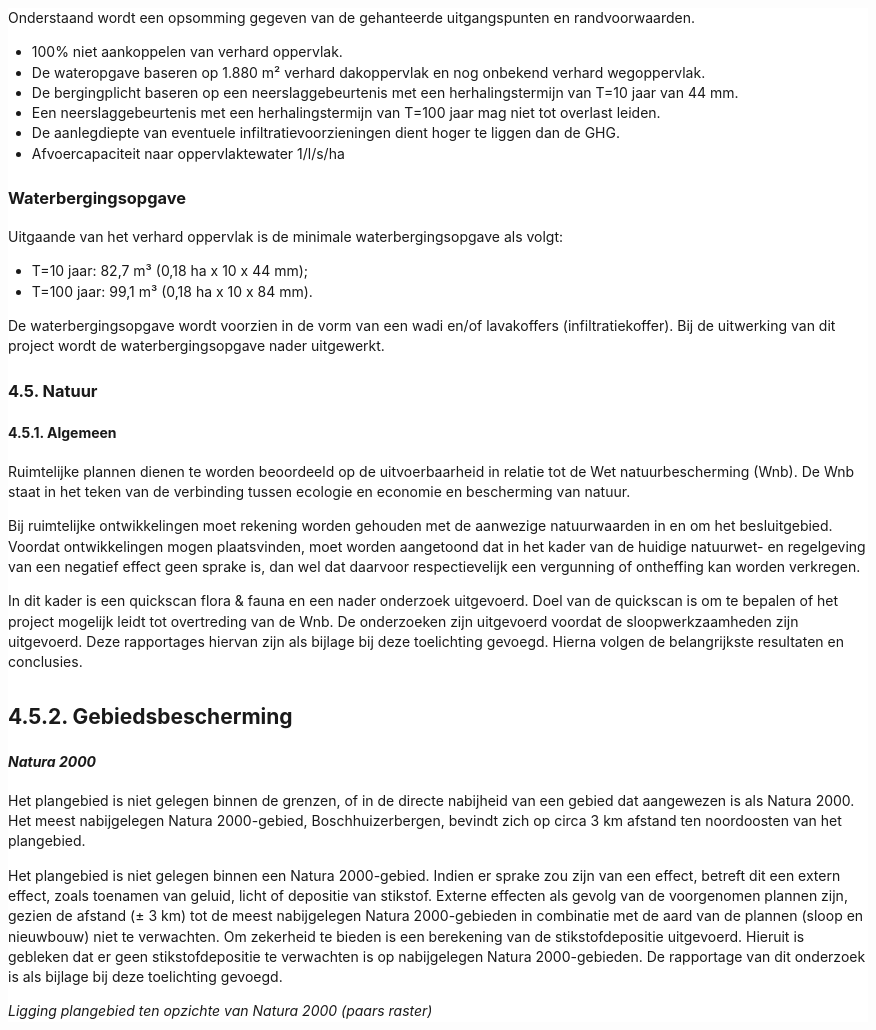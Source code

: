 Onderstaand wordt een opsomming gegeven van de gehanteerde uitgangspunten en randvoorwaarden.

- 100% niet aankoppelen van verhard oppervlak.
- De wateropgave baseren op 1.880 m² verhard dakoppervlak en nog onbekend verhard wegoppervlak.
- De bergingplicht baseren op een neerslaggebeurtenis met een herhalingstermijn van T=10 jaar van 44 mm.
- Een neerslaggebeurtenis met een herhalingstermijn van T=100 jaar mag niet tot overlast leiden.
- De aanlegdiepte van eventuele infiltratievoorzieningen dient hoger te liggen dan de GHG.
- Afvoercapaciteit naar oppervlaktewater 1/l/s/ha

### Waterbergingsopgave

Uitgaande van het verhard oppervlak is de minimale waterbergingsopgave als volgt:

- T=10 jaar: 82,7 m³ (0,18 ha x 10 x 44 mm);
- T=100 jaar: 99,1 m³ (0,18 ha x 10 x 84 mm).

De waterbergingsopgave wordt voorzien in de vorm van een wadi en/of lavakoffers (infiltratiekoffer). Bij de uitwerking van dit project wordt de waterbergingsopgave nader uitgewerkt.

### <span id="page-27-0"></span>**4.5. Natuur**

#### **4.5.1. Algemeen**

Ruimtelijke plannen dienen te worden beoordeeld op de uitvoerbaarheid in relatie tot de Wet natuurbescherming (Wnb). De Wnb staat in het teken van de verbinding tussen ecologie en economie en bescherming van natuur.

Bij ruimtelijke ontwikkelingen moet rekening worden gehouden met de aanwezige natuurwaarden in en om het besluitgebied. Voordat ontwikkelingen mogen plaatsvinden, moet worden aangetoond dat in het kader van de huidige natuurwet- en regelgeving van een negatief effect geen sprake is, dan wel dat daarvoor respectievelijk een vergunning of ontheffing kan worden verkregen.

In dit kader is een quickscan flora & fauna en een nader onderzoek uitgevoerd. Doel van de quickscan is om te bepalen of het project mogelijk leidt tot overtreding van de Wnb. De onderzoeken zijn uitgevoerd voordat de sloopwerkzaamheden zijn uitgevoerd. Deze rapportages hiervan zijn als bijlage bij deze toelichting gevoegd. Hierna volgen de belangrijkste resultaten en conclusies.

## **4.5.2. Gebiedsbescherming**

#### *Natura 2000*

Het plangebied is niet gelegen binnen de grenzen, of in de directe nabijheid van een gebied dat aangewezen is als Natura 2000. Het meest nabijgelegen Natura 2000-gebied, Boschhuizerbergen, bevindt zich op circa 3 km afstand ten noordoosten van het plangebied.

Het plangebied is niet gelegen binnen een Natura 2000-gebied. Indien er sprake zou zijn van een effect, betreft dit een extern effect, zoals toenamen van geluid, licht of depositie van stikstof. Externe effecten als gevolg van de voorgenomen plannen zijn, gezien de afstand (± 3 km) tot de meest nabijgelegen Natura 2000-gebieden in combinatie met de aard van de plannen (sloop en nieuwbouw) niet te verwachten. Om zekerheid te bieden is een berekening van de stikstofdepositie uitgevoerd. Hieruit is gebleken dat er geen stikstofdepositie te verwachten is op nabijgelegen Natura 2000-gebieden. De rapportage van dit onderzoek is als bijlage bij deze toelichting gevoegd.

*Ligging plangebied ten opzichte van Natura 2000 (paars raster)*
